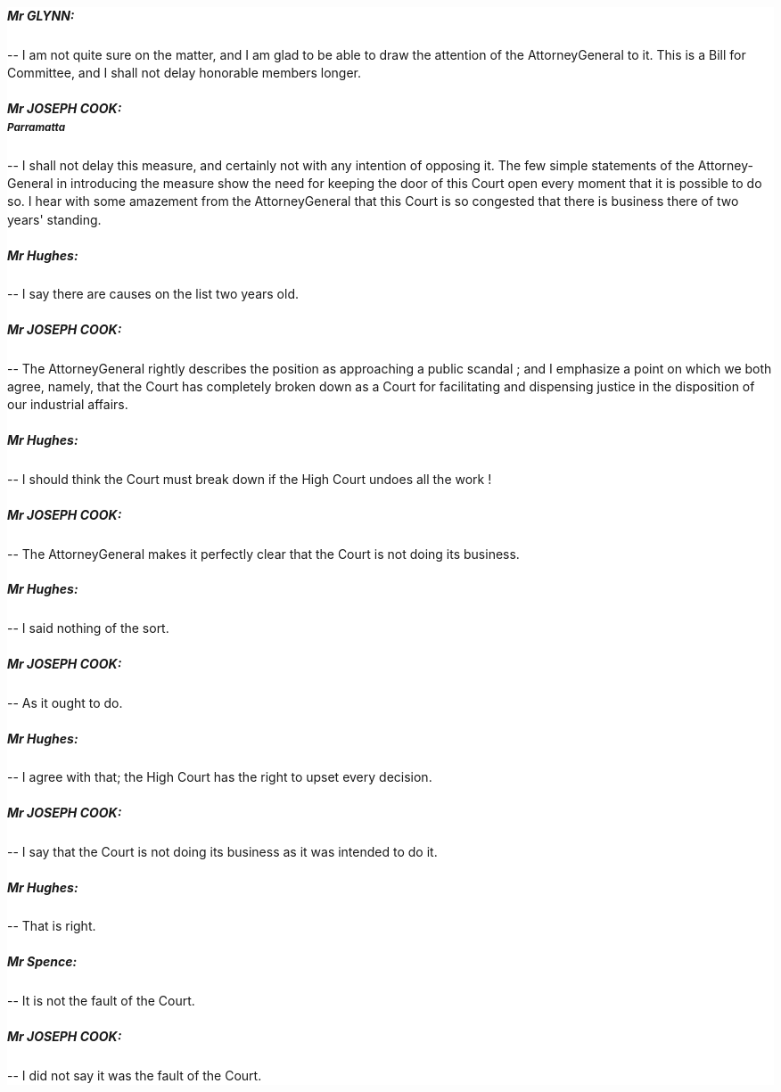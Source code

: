 ##### Mr GLYNN:

-- I am not quite sure on the matter, and I am glad to be able to draw the attention of the AttorneyGeneral to it. This is a Bill for Committee, and I shall not delay honorable members longer. 

##### Mr JOSEPH COOK:<br><small class="text-muted">Parramatta</small>

-- I shall not delay this measure, and certainly not with any intention of opposing it. The few simple statements of the Attorney-General in introducing the measure show the need for keeping the door of this Court open every moment that it is possible to do so. I hear with some amazement from the AttorneyGeneral that this Court is so congested that there is business there of two years' standing. 

##### Mr Hughes:

-- I say there are causes on the list two years old. 

##### Mr JOSEPH COOK:

-- The AttorneyGeneral rightly describes the position as approaching a public scandal ; and I emphasize a point on which we both agree, namely, that the Court has completely broken down as a Court for facilitating and dispensing justice in the disposition of our industrial affairs. 

##### Mr Hughes:

-- I should think the Court must break down if the High Court undoes all the work ! 

##### Mr JOSEPH COOK:

-- The AttorneyGeneral makes it perfectly clear that the Court is not doing its business. 

##### Mr Hughes:

-- I said nothing of the sort. 

##### Mr JOSEPH COOK:

-- As it ought to do. 

##### Mr Hughes:

-- I agree with that; the High Court has the right to upset every decision. 

##### Mr JOSEPH COOK:

-- I say that the Court is not doing its business as it was intended to do it. 

##### Mr Hughes:

-- That is right. 

##### Mr Spence:

-- It is not the fault of the Court. 

##### Mr JOSEPH COOK:

-- I did not say it was the fault of the Court. 
